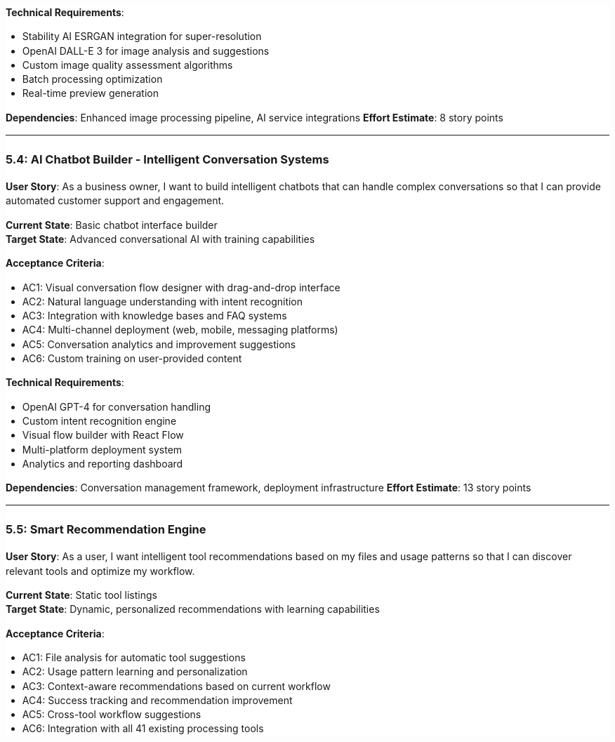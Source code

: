 **Technical Requirements**:
- Stability AI ESRGAN integration for super-resolution
- OpenAI DALL-E 3 for image analysis and suggestions
- Custom image quality assessment algorithms
- Batch processing optimization
- Real-time preview generation

**Dependencies**: Enhanced image processing pipeline, AI service integrations
**Effort Estimate**: 8 story points

---

### 5.4: AI Chatbot Builder - Intelligent Conversation Systems
**User Story**: As a business owner, I want to build intelligent chatbots that can handle complex conversations so that I can provide automated customer support and engagement.

**Current State**: Basic chatbot interface builder  
**Target State**: Advanced conversational AI with training capabilities

**Acceptance Criteria**:
- AC1: Visual conversation flow designer with drag-and-drop interface
- AC2: Natural language understanding with intent recognition
- AC3: Integration with knowledge bases and FAQ systems
- AC4: Multi-channel deployment (web, mobile, messaging platforms)
- AC5: Conversation analytics and improvement suggestions
- AC6: Custom training on user-provided content

**Technical Requirements**:
- OpenAI GPT-4 for conversation handling
- Custom intent recognition engine
- Visual flow builder with React Flow
- Multi-platform deployment system
- Analytics and reporting dashboard

**Dependencies**: Conversation management framework, deployment infrastructure
**Effort Estimate**: 13 story points

---

### 5.5: Smart Recommendation Engine
**User Story**: As a user, I want intelligent tool recommendations based on my files and usage patterns so that I can discover relevant tools and optimize my workflow.

**Current State**: Static tool listings  
**Target State**: Dynamic, personalized recommendations with learning capabilities

**Acceptance Criteria**:
- AC1: File analysis for automatic tool suggestions
- AC2: Usage pattern learning and personalization
- AC3: Context-aware recommendations based on current workflow
- AC4: Success tracking and recommendation improvement
- AC5: Cross-tool workflow suggestions
- AC6: Integration with all 41 existing processing tools
